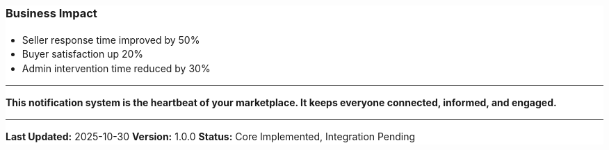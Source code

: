 ### Business Impact
- Seller response time improved by 50%
- Buyer satisfaction up 20%
- Admin intervention time reduced by 30%

---

**This notification system is the heartbeat of your marketplace. It keeps everyone connected, informed, and engaged.**

---

**Last Updated:** 2025-10-30
**Version:** 1.0.0
**Status:** Core Implemented, Integration Pending
